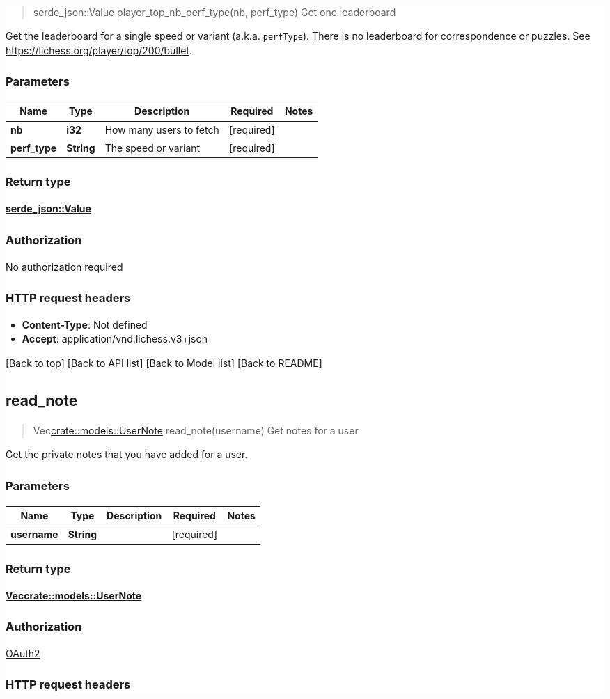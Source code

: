 > serde_json::Value player_top_nb_perf_type(nb, perf_type)
Get one leaderboard

Get the leaderboard for a single speed or variant (a.k.a. `perfType`). There is no leaderboard for correspondence or puzzles.  See <https://lichess.org/player/top/200/bullet>. 

### Parameters


Name | Type | Description  | Required | Notes
------------- | ------------- | ------------- | ------------- | -------------
**nb** | **i32** | How many users to fetch | [required] |
**perf_type** | **String** | The speed or variant | [required] |

### Return type

[**serde_json::Value**](serde_json::Value.md)

### Authorization

No authorization required

### HTTP request headers

- **Content-Type**: Not defined
- **Accept**: application/vnd.lichess.v3+json

[[Back to top]](#) [[Back to API list]](../README.md#documentation-for-api-endpoints) [[Back to Model list]](../README.md#documentation-for-models) [[Back to README]](../README.md)


## read_note

> Vec<crate::models::UserNote> read_note(username)
Get notes for a user

Get the private notes that you have added for a user. 

### Parameters


Name | Type | Description  | Required | Notes
------------- | ------------- | ------------- | ------------- | -------------
**username** | **String** |  | [required] |

### Return type

[**Vec<crate::models::UserNote>**](UserNote.md)

### Authorization

[OAuth2](../README.md#OAuth2)

### HTTP request headers
